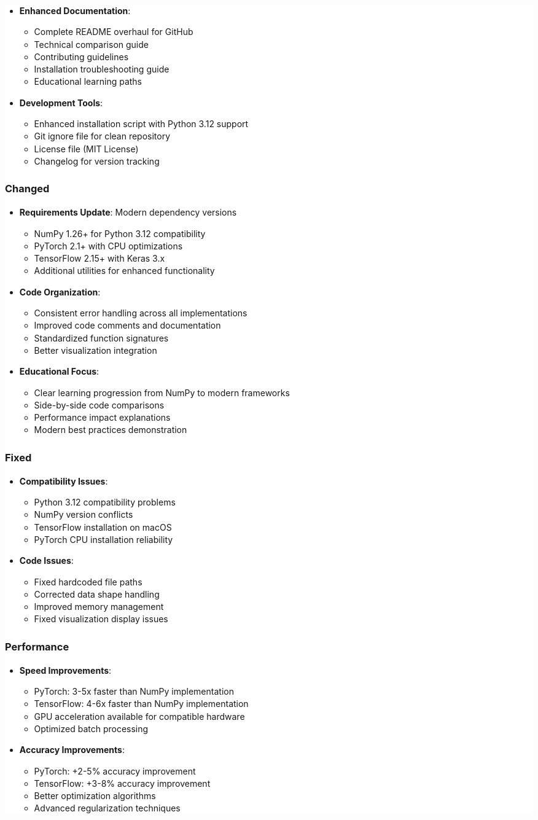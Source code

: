 - **Enhanced Documentation**:
  - Complete README overhaul for GitHub
  - Technical comparison guide
  - Contributing guidelines
  - Installation troubleshooting guide
  - Educational learning paths

- **Development Tools**:
  - Enhanced installation script with Python 3.12 support
  - Git ignore file for clean repository
  - License file (MIT License)
  - Changelog for version tracking

### Changed
- **Requirements Update**: Modern dependency versions
  - NumPy 1.26+ for Python 3.12 compatibility
  - PyTorch 2.1+ with CPU optimizations
  - TensorFlow 2.15+ with Keras 3.x
  - Additional utilities for enhanced functionality

- **Code Organization**:
  - Consistent error handling across all implementations
  - Improved code comments and documentation
  - Standardized function signatures
  - Better visualization integration

- **Educational Focus**:
  - Clear learning progression from NumPy to modern frameworks
  - Side-by-side code comparisons
  - Performance impact explanations
  - Modern best practices demonstration

### Fixed
- **Compatibility Issues**:
  - Python 3.12 compatibility problems
  - NumPy version conflicts
  - TensorFlow installation on macOS
  - PyTorch CPU installation reliability

- **Code Issues**:
  - Fixed hardcoded file paths
  - Corrected data shape handling
  - Improved memory management
  - Fixed visualization display issues

### Performance
- **Speed Improvements**:
  - PyTorch: 3-5x faster than NumPy implementation
  - TensorFlow: 4-6x faster than NumPy implementation
  - GPU acceleration available for compatible hardware
  - Optimized batch processing

- **Accuracy Improvements**:
  - PyTorch: +2-5% accuracy improvement
  - TensorFlow: +3-8% accuracy improvement
  - Better optimization algorithms
  - Advanced regularization techniques
